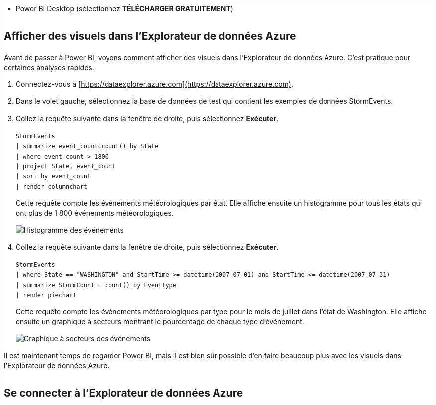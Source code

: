 * [Power BI Desktop](https://powerbi.microsoft.com/get-started/) (sélectionnez **TÉLÉCHARGER GRATUITEMENT**)

## <a name="render-visuals-in-azure-data-explorer"></a>Afficher des visuels dans l’Explorateur de données Azure

Avant de passer à Power BI, voyons comment afficher des visuels dans l’Explorateur de données Azure. C’est pratique pour certaines analyses rapides.

1. Connectez-vous à [https://dataexplorer.azure.com](https://dataexplorer.azure.com).

1. Dans le volet gauche, sélectionnez la base de données de test qui contient les exemples de données StormEvents.

1. Collez la requête suivante dans la fenêtre de droite, puis sélectionnez **Exécuter**.

    ```Kusto
    StormEvents
    | summarize event_count=count() by State
    | where event_count > 1800
    | project State, event_count
    | sort by event_count
    | render columnchart
    ```

    Cette requête compte les événements météorologiques par état. Elle affiche ensuite un histogramme pour tous les états qui ont plus de 1 800 événements météorologiques.

    ![Histogramme des événements](media/visualize-power-bi/events-column-chart.png)

1. Collez la requête suivante dans la fenêtre de droite, puis sélectionnez **Exécuter**.

    ```Kusto
    StormEvents
    | where State == "WASHINGTON" and StartTime >= datetime(2007-07-01) and StartTime <= datetime(2007-07-31)
    | summarize StormCount = count() by EventType
    | render piechart
    ```

    Cette requête compte les événements météorologiques par type pour le mois de juillet dans l’état de Washington. Elle affiche ensuite un graphique à secteurs montrant le pourcentage de chaque type d’événement.

    ![Graphique à secteurs des événements](media/visualize-power-bi/events-pie-chart.png)

Il est maintenant temps de regarder Power BI, mais il est bien sûr possible d’en faire beaucoup plus avec les visuels dans l’Explorateur de données Azure.

## <a name="connect-to-azure-data-explorer"></a>Se connecter à l’Explorateur de données Azure
